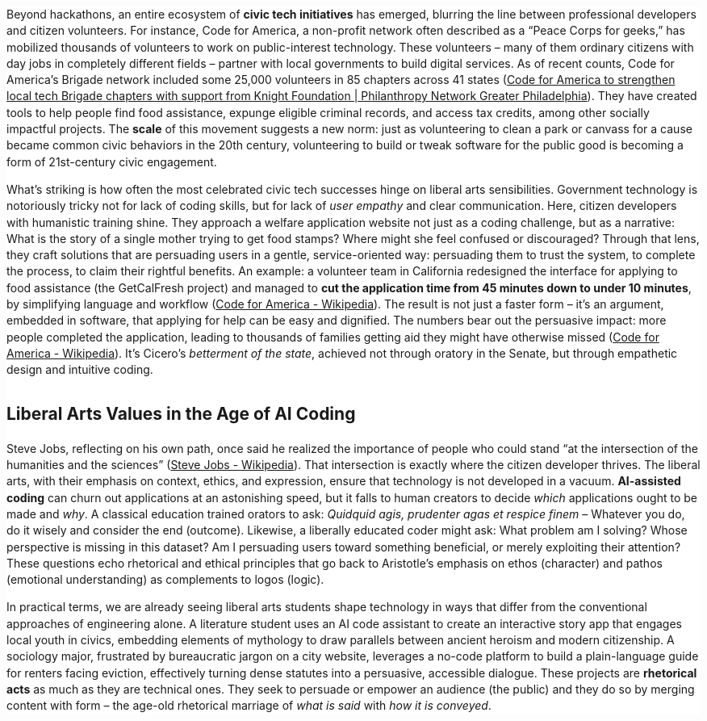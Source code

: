 Beyond hackathons, an entire ecosystem of **civic tech initiatives** has emerged, blurring the line between professional developers and citizen volunteers. For instance, Code for America, a non-profit network often described as a “Peace Corps for geeks,” has mobilized thousands of volunteers to work on public-interest technology. These volunteers – many of them ordinary citizens with day jobs in completely different fields – partner with local governments to build digital services. As of recent counts, Code for America’s Brigade network included some 25,000 volunteers in 85 chapters across 41 states ([Code for America to strengthen local tech Brigade chapters with support from Knight Foundation | Philanthropy Network Greater Philadelphia](https://philanthropynetwork.org/news/code-america-strengthen-local-tech-brigade-chapters-support-knight-foundation#:~:text=There%20are%20now%2025%2C000%20Code,help%20address%20local%20civic%20issues)). They have created tools to help people find food assistance, expunge eligible criminal records, and access tax credits, among other socially impactful projects. The **scale** of this movement suggests a new norm: just as volunteering to clean a park or canvass for a cause became common civic behaviors in the 20th century, volunteering to build or tweak software for the public good is becoming a form of 21st-century civic engagement.

What’s striking is how often the most celebrated civic tech successes hinge on liberal arts sensibilities. Government technology is notoriously tricky not for lack of coding skills, but for lack of *user empathy* and clear communication. Here, citizen developers with humanistic training shine. They approach a welfare application website not just as a coding challenge, but as a narrative: What is the story of a single mother trying to get food stamps? Where might she feel confused or discouraged? Through that lens, they craft solutions that are persuading users in a gentle, service-oriented way: persuading them to trust the system, to complete the process, to claim their rightful benefits. An example: a volunteer team in California redesigned the interface for applying to food assistance (the GetCalFresh project) and managed to **cut the application time from 45 minutes down to under 10 minutes**, by simplifying language and workflow ([Code for America - Wikipedia](https://en.wikipedia.org/wiki/Code_for_America#:~:text=,8)). The result is not just a faster form – it’s an argument, embedded in software, that applying for help can be easy and dignified. The numbers bear out the persuasive impact: more people completed the application, leading to thousands of families getting aid they might have otherwise missed ([Code for America - Wikipedia](https://en.wikipedia.org/wiki/Code_for_America#:~:text=,8)). It’s Cicero’s *betterment of the state*, achieved not through oratory in the Senate, but through empathetic design and intuitive coding.

## Liberal Arts Values in the Age of AI Coding

Steve Jobs, reflecting on his own path, once said he realized the importance of people who could stand “at the intersection of the humanities and the sciences” ([Steve Jobs - Wikipedia](https://en.wikipedia.org/wiki/Steve_Jobs#:~:text=,what%20I%20wanted%20to%20do)). That intersection is exactly where the citizen developer thrives. The liberal arts, with their emphasis on context, ethics, and expression, ensure that technology is not developed in a vacuum. **AI-assisted coding** can churn out applications at an astonishing speed, but it falls to human creators to decide *which* applications ought to be made and *why*. A classical education trained orators to ask: *Quidquid agis, prudenter agas et respice finem* – Whatever you do, do it wisely and consider the end (outcome). Likewise, a liberally educated coder might ask: What problem am I solving? Whose perspective is missing in this dataset? Am I persuading users toward something beneficial, or merely exploiting their attention? These questions echo rhetorical and ethical principles that go back to Aristotle’s emphasis on ethos (character) and pathos (emotional understanding) as complements to logos (logic).

In practical terms, we are already seeing liberal arts students shape technology in ways that differ from the conventional approaches of engineering alone. A literature student uses an AI code assistant to create an interactive story app that engages local youth in civics, embedding elements of mythology to draw parallels between ancient heroism and modern citizenship. A sociology major, frustrated by bureaucratic jargon on a city website, leverages a no-code platform to build a plain-language guide for renters facing eviction, effectively turning dense statutes into a persuasive, accessible dialogue. These projects are **rhetorical acts** as much as they are technical ones. They seek to persuade or empower an audience (the public) and they do so by merging content with form – the age-old rhetorical marriage of *what is said* with *how it is conveyed*.

